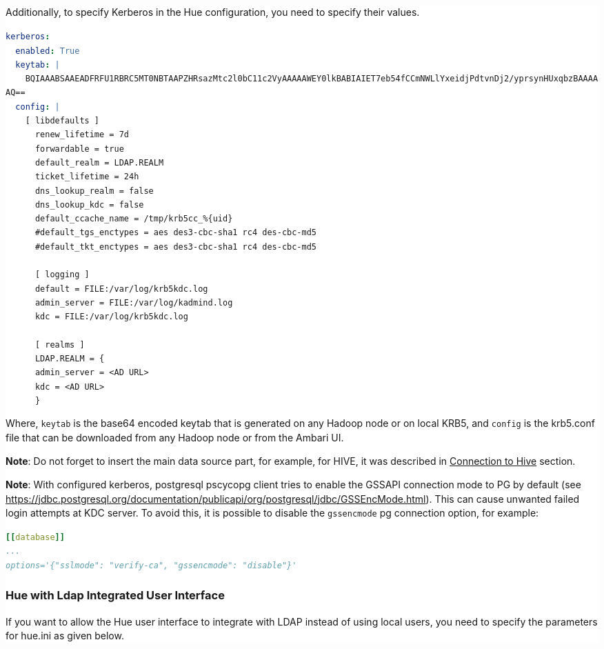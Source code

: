 Additionally, to specify Kerberos in the Hue configuration, you need to specify their values.

```yaml
kerberos:
  enabled: True
  keytab: |
    BQIAAABSAAEADFRFU1RBRC5MT0NBTAAPZHRsazMtc2l0bC11c2VyAAAAAWEY0lkBABIAIET7eb54fCCmNWLlYxeidjPdtvnDj2/yprsynHUxqbzBAAAAAQ==
  config: |
    [ libdefaults ]
      renew_lifetime = 7d
      forwardable = true
      default_realm = LDAP.REALM
      ticket_lifetime = 24h
      dns_lookup_realm = false
      dns_lookup_kdc = false
      default_ccache_name = /tmp/krb5cc_%{uid}
      #default_tgs_enctypes = aes des3-cbc-sha1 rc4 des-cbc-md5
      #default_tkt_enctypes = aes des3-cbc-sha1 rc4 des-cbc-md5

      [ logging ]
      default = FILE:/var/log/krb5kdc.log
      admin_server = FILE:/var/log/kadmind.log
      kdc = FILE:/var/log/krb5kdc.log

      [ realms ]
      LDAP.REALM = {
      admin_server = <AD URL>
      kdc = <AD URL>
      }
```

Where, `keytab` is the base64 encoded keytab that is generated on any Hadoop node or on local KRB5, and `config` is the krb5.conf file that can be downloaded from any Hadoop node or from the Ambari UI. 

**Note**: Do not forget to insert the main data source part, for example, for HIVE, it was described in [Connection to Hive](configuration-guide.md#hive-сonfiguration) section.

**Note**: With configured kerberos, postgresql pscycopg client tries to enable the GSSAPI connection mode to PG by default (see https://jdbc.postgresql.org/documentation/publicapi/org/postgresql/jdbc/GSSEncMode.html). This can cause unwanted failed login attempts at KDC server. To avoid this, it is possible to disable the `gssencmode` pg connection option, for example:

```yaml
[[database]]
...
options='{"sslmode": "verify-ca", "gssencmode": "disable"}'
```

### Hue with Ldap Integrated User Interface

If you want to allow the Hue user interface to integrate with LDAP instead of using local users, you need to specify the parameters for hue.ini as given below.
